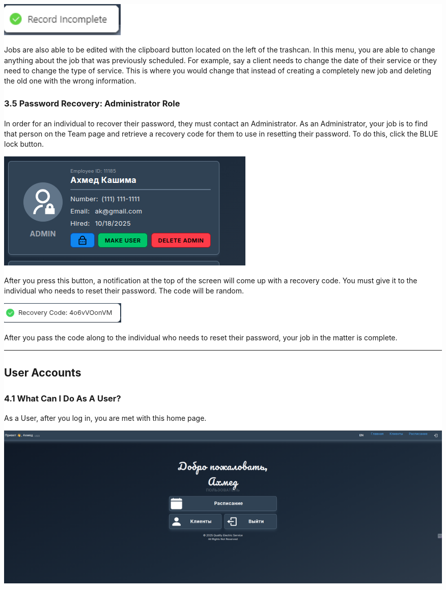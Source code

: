 ![Record Incomplete Confirmation](assets/17.png)

Jobs are also able to be edited with the clipboard button located on the left of the trashcan. In this menu, you are able to change anything about the job that was previously scheduled. For example, say a client needs to change the date of their service or they need to change the type of service. This is where you would change that instead of creating a completely new job and deleting the old one with the wrong information.

### 3.5 Password Recovery: Administrator Role
In order for an individual to recover their password, they must contact an Administrator. As an Administrator, your job is to find that person on the Team page and retrieve a recovery code for them to use in resetting their password. To do this, click the BLUE lock button.

![Password Recovery Lock Icon](assets/18.png)

After you press this button, a notification at the top of the screen will come up with a recovery code. You must give it to the individual who needs to reset their password. The code will be random.

![Recovery Code Notification](assets/19.png)

After you pass the code along to the individual who needs to reset their password, your job in the matter is complete.

---

## User Accounts

### 4.1 What Can I Do As A User?
As a User, after you log in, you are met with this home page.

![User Home Page](assets/20.png)
